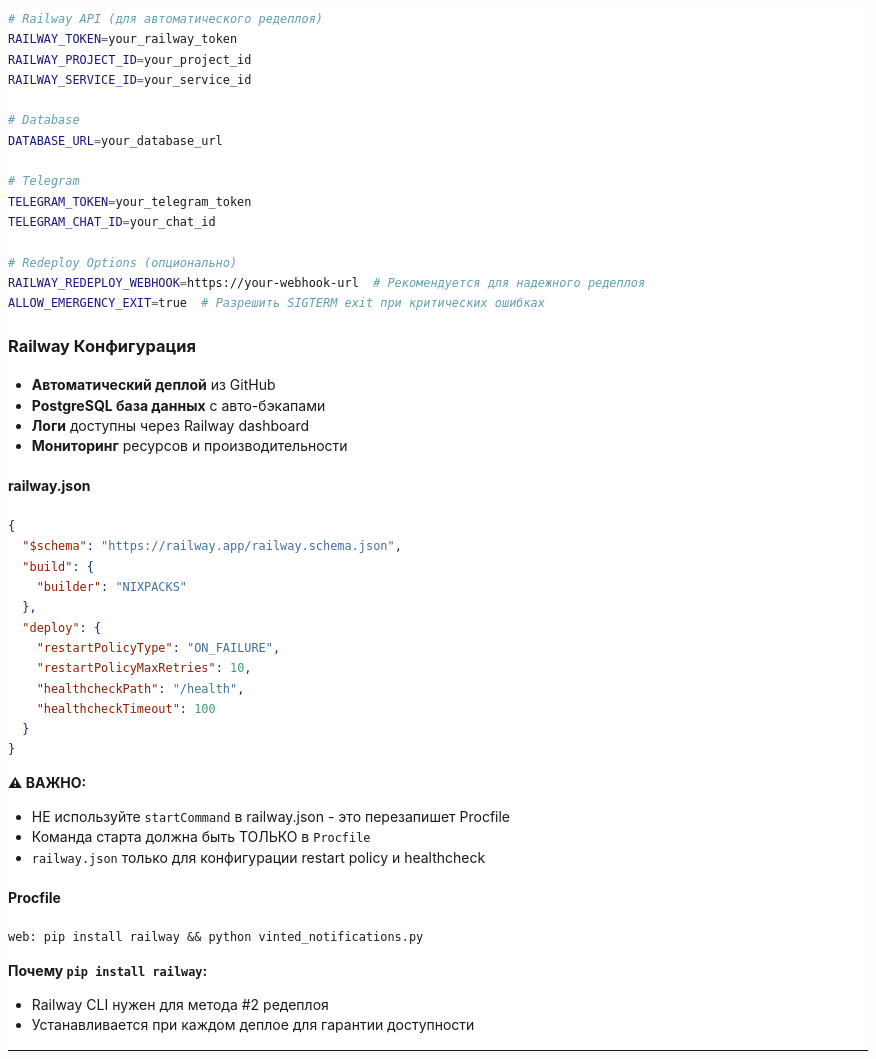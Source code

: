 ```bash
# Railway API (для автоматического редеплоя)
RAILWAY_TOKEN=your_railway_token
RAILWAY_PROJECT_ID=your_project_id
RAILWAY_SERVICE_ID=your_service_id

# Database
DATABASE_URL=your_database_url

# Telegram
TELEGRAM_TOKEN=your_telegram_token
TELEGRAM_CHAT_ID=your_chat_id

# Redeploy Options (опционально)
RAILWAY_REDEPLOY_WEBHOOK=https://your-webhook-url  # Рекомендуется для надежного редеплоя
ALLOW_EMERGENCY_EXIT=true  # Разрешить SIGTERM exit при критических ошибках
```

### Railway Конфигурация

- **Автоматический деплой** из GitHub
- **PostgreSQL база данных** с авто-бэкапами
- **Логи** доступны через Railway dashboard
- **Мониторинг** ресурсов и производительности

#### railway.json

```json
{
  "$schema": "https://railway.app/railway.schema.json",
  "build": {
    "builder": "NIXPACKS"
  },
  "deploy": {
    "restartPolicyType": "ON_FAILURE",
    "restartPolicyMaxRetries": 10,
    "healthcheckPath": "/health",
    "healthcheckTimeout": 100
  }
}
```

**⚠️ ВАЖНО:**
- НЕ используйте `startCommand` в railway.json - это перезапишет Procfile
- Команда старта должна быть ТОЛЬКО в `Procfile`
- `railway.json` только для конфигурации restart policy и healthcheck

#### Procfile

```
web: pip install railway && python vinted_notifications.py
```

**Почему `pip install railway`:**
- Railway CLI нужен для метода #2 редеплоя
- Устанавливается при каждом деплое для гарантии доступности

---